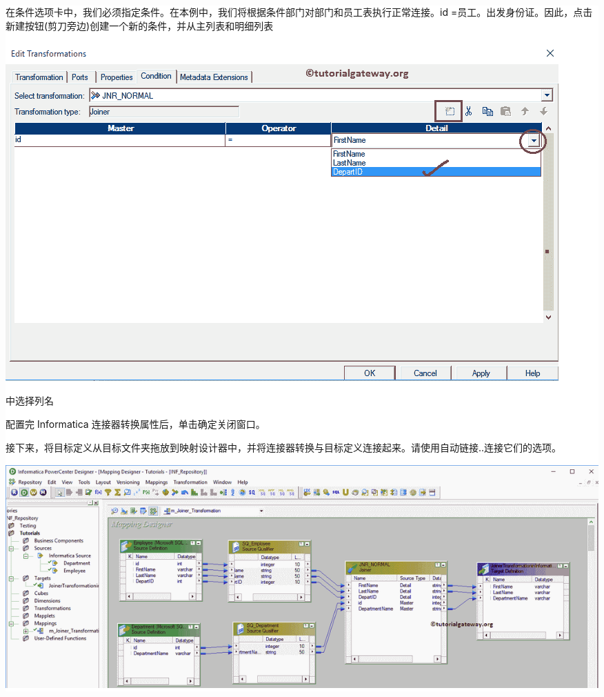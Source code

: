 在条件选项卡中，我们必须指定条件。在本例中，我们将根据条件部门对部门和员工表执行正常连接。id =员工。出发身份证。因此，点击新建按钮(剪刀旁边)创建一个新的条件，并从主列表和明细列表

![Joiner Transformation in Informatica 12](img/71fb71231d4935b28a9e57f8bd149407.png)

中选择列名

配置完 Informatica 连接器转换属性后，单击确定关闭窗口。

接下来，将目标定义从目标文件夹拖放到映射设计器中，并将连接器转换与目标定义连接起来。请使用自动链接..连接它们的选项。

![Joiner Transformation in Informatica 13](img/f9f5ab70eb0c27eebd1ed2939ee764a0.png)
